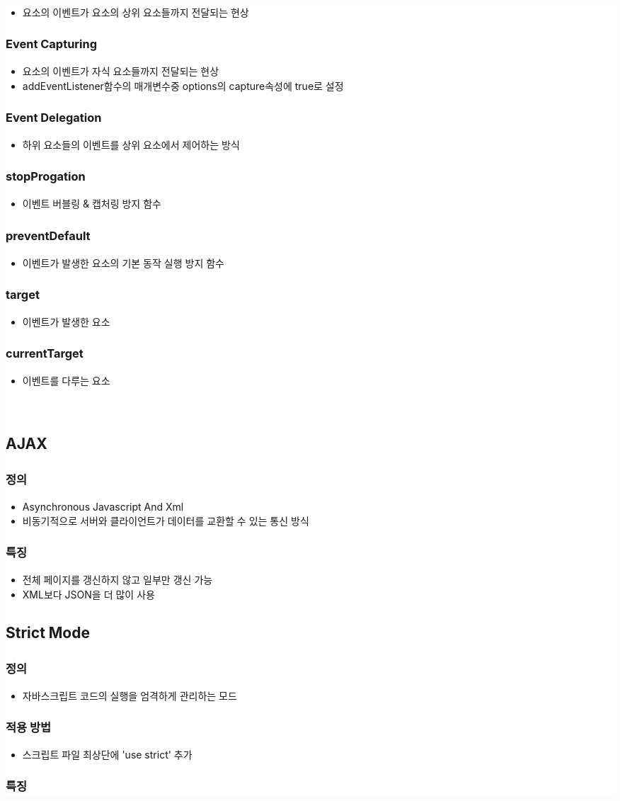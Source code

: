 - 요소의 이벤트가 요소의 상위 요소들까지 전달되는 현상

### Event Capturing

- 요소의 이벤트가 자식 요소들까지 전달되는 현상
- addEventListener함수의 매개변수중 options의 capture속성에 true로 설정

### Event Delegation

- 하위 요소들의 이벤트를 상위 요소에서 제어하는 방식

### stopProgation

- 이벤트 버블링 & 캡처링 방지 함수

### preventDefault

- 이벤트가 발생한 요소의 기본 동작 실행 방지 함수

### target

- 이벤트가 발생한 요소

### currentTarget

- 이벤트를 다루는 요소

<br>

## AJAX

### 정의

- Asynchronous Javascript And Xml
- 비동기적으로 서버와 클라이언트가 데이터를 교환할 수 있는 통신 방식

### 특징

- 전체 페이지를 갱신하지 않고 일부만 갱신 가능
- XML보다 JSON을 더 많이 사용

## Strict Mode

### 정의

- 자바스크립트 코드의 실행을 엄격하게 관리하는 모드

### 적용 방법

- 스크립트 파일 최상단에 'use strict' 추가

### 특징
